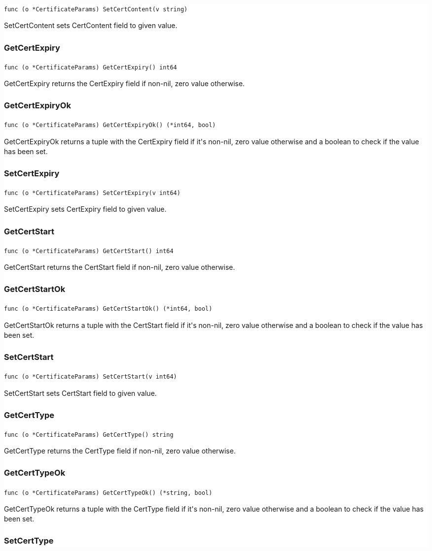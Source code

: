 `func (o *CertificateParams) SetCertContent(v string)`

SetCertContent sets CertContent field to given value.


### GetCertExpiry

`func (o *CertificateParams) GetCertExpiry() int64`

GetCertExpiry returns the CertExpiry field if non-nil, zero value otherwise.

### GetCertExpiryOk

`func (o *CertificateParams) GetCertExpiryOk() (*int64, bool)`

GetCertExpiryOk returns a tuple with the CertExpiry field if it's non-nil, zero value otherwise
and a boolean to check if the value has been set.

### SetCertExpiry

`func (o *CertificateParams) SetCertExpiry(v int64)`

SetCertExpiry sets CertExpiry field to given value.


### GetCertStart

`func (o *CertificateParams) GetCertStart() int64`

GetCertStart returns the CertStart field if non-nil, zero value otherwise.

### GetCertStartOk

`func (o *CertificateParams) GetCertStartOk() (*int64, bool)`

GetCertStartOk returns a tuple with the CertStart field if it's non-nil, zero value otherwise
and a boolean to check if the value has been set.

### SetCertStart

`func (o *CertificateParams) SetCertStart(v int64)`

SetCertStart sets CertStart field to given value.


### GetCertType

`func (o *CertificateParams) GetCertType() string`

GetCertType returns the CertType field if non-nil, zero value otherwise.

### GetCertTypeOk

`func (o *CertificateParams) GetCertTypeOk() (*string, bool)`

GetCertTypeOk returns a tuple with the CertType field if it's non-nil, zero value otherwise
and a boolean to check if the value has been set.

### SetCertType
